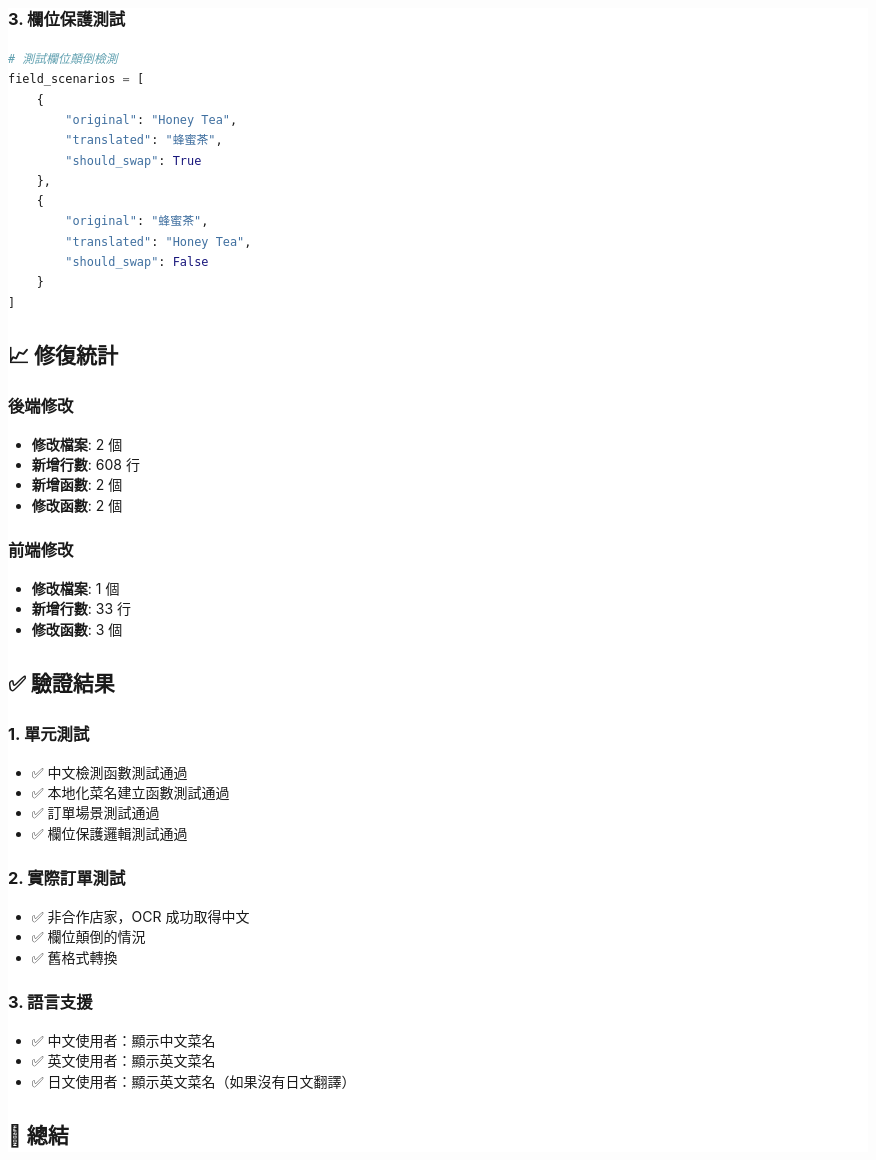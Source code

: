 ### 3. 欄位保護測試
```python
# 測試欄位顛倒檢測
field_scenarios = [
    {
        "original": "Honey Tea",
        "translated": "蜂蜜茶",
        "should_swap": True
    },
    {
        "original": "蜂蜜茶",
        "translated": "Honey Tea",
        "should_swap": False
    }
]
```

## 📈 修復統計

### 後端修改
- **修改檔案**: 2 個
- **新增行數**: 608 行
- **新增函數**: 2 個
- **修改函數**: 2 個

### 前端修改
- **修改檔案**: 1 個
- **新增行數**: 33 行
- **修改函數**: 3 個

## ✅ 驗證結果

### 1. 單元測試
- ✅ 中文檢測函數測試通過
- ✅ 本地化菜名建立函數測試通過
- ✅ 訂單場景測試通過
- ✅ 欄位保護邏輯測試通過

### 2. 實際訂單測試
- ✅ 非合作店家，OCR 成功取得中文
- ✅ 欄位顛倒的情況
- ✅ 舊格式轉換

### 3. 語言支援
- ✅ 中文使用者：顯示中文菜名
- ✅ 英文使用者：顯示英文菜名
- ✅ 日文使用者：顯示英文菜名（如果沒有日文翻譯）

## 🎯 總結
